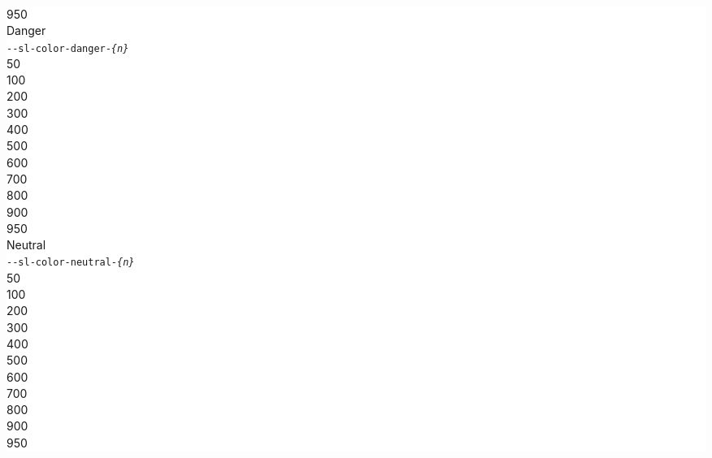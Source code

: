   <div class="color-palette__example"><div class="color-palette__swatch" style="background-color: rgb(var(--sl-color-warning-950));"></div>950</div>
</div>

<div class="color-palette">
  <div class="color-palette__name">
    Danger<br>
    <code>--sl-color-danger-<em>{n}</em></code>
  </div>
  <div class="color-palette__example"><div class="color-palette__swatch" style="background-color: rgb(var(--sl-color-danger-50));"></div>50</div>
  <div class="color-palette__example"><div class="color-palette__swatch" style="background-color: rgb(var(--sl-color-danger-100));"></div>100</div>
  <div class="color-palette__example"><div class="color-palette__swatch" style="background-color: rgb(var(--sl-color-danger-200));"></div>200</div>
  <div class="color-palette__example"><div class="color-palette__swatch" style="background-color: rgb(var(--sl-color-danger-300));"></div>300</div>
  <div class="color-palette__example"><div class="color-palette__swatch" style="background-color: rgb(var(--sl-color-danger-400));"></div>400</div>
  <div class="color-palette__example"><div class="color-palette__swatch" style="background-color: rgb(var(--sl-color-danger-500));"></div>500</div>
  <div class="color-palette__example"><div class="color-palette__swatch" style="background-color: rgb(var(--sl-color-danger-600));"></div>600</div>
  <div class="color-palette__example"><div class="color-palette__swatch" style="background-color: rgb(var(--sl-color-danger-700));"></div>700</div>
  <div class="color-palette__example"><div class="color-palette__swatch" style="background-color: rgb(var(--sl-color-danger-800));"></div>800</div>
  <div class="color-palette__example"><div class="color-palette__swatch" style="background-color: rgb(var(--sl-color-danger-900));"></div>900</div>
  <div class="color-palette__example"><div class="color-palette__swatch" style="background-color: rgb(var(--sl-color-danger-950));"></div>950</div>
</div>

<div class="color-palette">
  <div class="color-palette__name">
    Neutral<br>
    <code>--sl-color-neutral-<em>{n}</em></code>
  </div>
  <div class="color-palette__example"><div class="color-palette__swatch" style="background-color: rgb(var(--sl-color-neutral-50));"></div>50</div>
  <div class="color-palette__example"><div class="color-palette__swatch" style="background-color: rgb(var(--sl-color-neutral-100));"></div>100</div>
  <div class="color-palette__example"><div class="color-palette__swatch" style="background-color: rgb(var(--sl-color-neutral-200));"></div>200</div>
  <div class="color-palette__example"><div class="color-palette__swatch" style="background-color: rgb(var(--sl-color-neutral-300));"></div>300</div>
  <div class="color-palette__example"><div class="color-palette__swatch" style="background-color: rgb(var(--sl-color-neutral-400));"></div>400</div>
  <div class="color-palette__example"><div class="color-palette__swatch" style="background-color: rgb(var(--sl-color-neutral-500));"></div>500</div>
  <div class="color-palette__example"><div class="color-palette__swatch" style="background-color: rgb(var(--sl-color-neutral-600));"></div>600</div>
  <div class="color-palette__example"><div class="color-palette__swatch" style="background-color: rgb(var(--sl-color-neutral-700));"></div>700</div>
  <div class="color-palette__example"><div class="color-palette__swatch" style="background-color: rgb(var(--sl-color-neutral-800));"></div>800</div>
  <div class="color-palette__example"><div class="color-palette__swatch" style="background-color: rgb(var(--sl-color-neutral-900));"></div>900</div>
  <div class="color-palette__example"><div class="color-palette__swatch" style="background-color: rgb(var(--sl-color-neutral-950));"></div>950</div>
</div>
